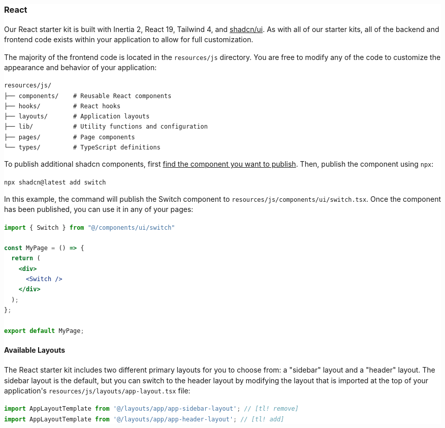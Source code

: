 <a name="react-customization"></a>
### React

Our React starter kit is built with Inertia 2, React 19, Tailwind 4, and [shadcn/ui](https://ui.shadcn.com). As with all of our starter kits, all of the backend and frontend code exists within your application to allow for full customization.

The majority of the frontend code is located in the `resources/js` directory. You are free to modify any of the code to customize the appearance and behavior of your application:

```text
resources/js/
├── components/    # Reusable React components
├── hooks/         # React hooks
├── layouts/       # Application layouts
├── lib/           # Utility functions and configuration
├── pages/         # Page components
└── types/         # TypeScript definitions
```

To publish additional shadcn components, first [find the component you want to publish](https://ui.shadcn.com). Then, publish the component using `npx`:

```shell
npx shadcn@latest add switch
```

In this example, the command will publish the Switch component to `resources/js/components/ui/switch.tsx`. Once the component has been published, you can use it in any of your pages:

```jsx
import { Switch } from "@/components/ui/switch"

const MyPage = () => {
  return (
    <div>
      <Switch />
    </div>
  );
};

export default MyPage;
```

<a name="react-available-layouts"></a>
#### Available Layouts

The React starter kit includes two different primary layouts for you to choose from: a "sidebar" layout and a "header" layout. The sidebar layout is the default, but you can switch to the header layout by modifying the layout that is imported at the top of your application's `resources/js/layouts/app-layout.tsx` file:

```js
import AppLayoutTemplate from '@/layouts/app/app-sidebar-layout'; // [tl! remove]
import AppLayoutTemplate from '@/layouts/app/app-header-layout'; // [tl! add]
```
